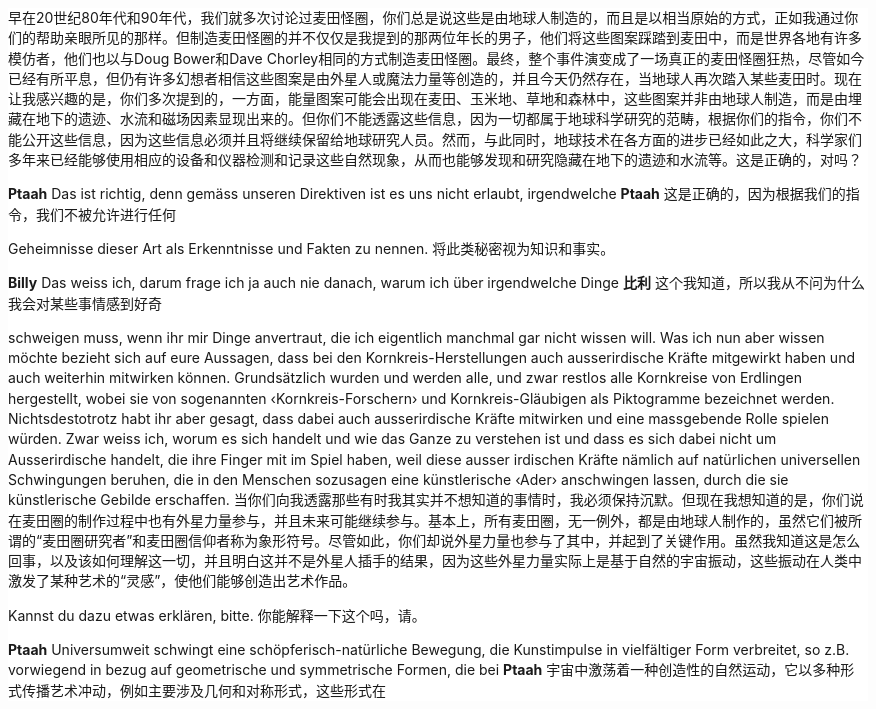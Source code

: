 早在20世纪80年代和90年代，我们就多次讨论过麦田怪圈，你们总是说这些是由地球人制造的，而且是以相当原始的方式，正如我通过你们的帮助亲眼所见的那样。但制造麦田怪圈的并不仅仅是我提到的那两位年长的男子，他们将这些图案踩踏到麦田中，而是世界各地有许多模仿者，他们也以与Doug Bower和Dave Chorley相同的方式制造麦田怪圈。最终，整个事件演变成了一场真正的麦田怪圈狂热，尽管如今已经有所平息，但仍有许多幻想者相信这些图案是由外星人或魔法力量等创造的，并且今天仍然存在，当地球人再次踏入某些麦田时。现在让我感兴趣的是，你们多次提到的，一方面，能量图案可能会出现在麦田、玉米地、草地和森林中，这些图案并非由地球人制造，而是由埋藏在地下的遗迹、水流和磁场因素显现出来的。但你们不能透露这些信息，因为一切都属于地球科学研究的范畴，根据你们的指令，你们不能公开这些信息，因为这些信息必须并且将继续保留给地球研究人员。然而，与此同时，地球技术在各方面的进步已经如此之大，科学家们多年来已经能够使用相应的设备和仪器检测和记录这些自然现象，从而也能够发现和研究隐藏在地下的遗迹和水流等。这是正确的，对吗？

**Ptaah** Das ist richtig, denn gemäss unseren Direktiven ist es uns nicht erlaubt, irgendwelche
**Ptaah** 这是正确的，因为根据我们的指令，我们不被允许进行任何

Geheimnisse dieser Art als Erkenntnisse und Fakten zu nennen.
将此类秘密视为知识和事实。

**Billy** Das weiss ich, darum frage ich ja auch nie danach, warum ich über irgendwelche Dinge
**比利** 这个我知道，所以我从不问为什么我会对某些事情感到好奇

schweigen muss, wenn ihr mir Dinge anvertraut, die ich eigentlich manchmal gar nicht wissen will. Was ich nun aber wissen möchte bezieht sich auf eure Aussagen, dass bei den Kornkreis-Herstellungen auch ausserirdische Kräfte mitgewirkt haben und auch weiterhin mitwirken können. Grundsätzlich wurden und werden alle, und zwar restlos alle Kornkreise von Erdlingen hergestellt, wobei sie von sogenannten ‹Kornkreis-Forschern› und Kornkreis-Gläubigen als Piktogramme bezeichnet werden. Nichtsdestotrotz habt ihr aber gesagt, dass dabei auch ausserirdische Kräfte mitwirken und eine massgebende Rolle spielen würden. Zwar weiss ich, worum es sich handelt und wie das Ganze zu verstehen ist und dass es sich dabei nicht um Ausserirdische handelt, die ihre Finger mit im Spiel haben, weil diese ausser irdischen Kräfte nämlich auf natürlichen universellen Schwingungen beruhen, die in den Menschen sozusagen eine künstlerische ‹Ader› anschwingen lassen, durch die sie künstlerische Gebilde erschaffen.
当你们向我透露那些有时我其实并不想知道的事情时，我必须保持沉默。但现在我想知道的是，你们说在麦田圈的制作过程中也有外星力量参与，并且未来可能继续参与。基本上，所有麦田圈，无一例外，都是由地球人制作的，虽然它们被所谓的“麦田圈研究者”和麦田圈信仰者称为象形符号。尽管如此，你们却说外星力量也参与了其中，并起到了关键作用。虽然我知道这是怎么回事，以及该如何理解这一切，并且明白这并不是外星人插手的结果，因为这些外星力量实际上是基于自然的宇宙振动，这些振动在人类中激发了某种艺术的“灵感”，使他们能够创造出艺术作品。

Kannst du dazu etwas erklären, bitte.
你能解释一下这个吗，请。

**Ptaah** Universumweit schwingt eine schöpferisch-natürliche Bewegung, die Kunstimpulse in vielfältiger Form verbreitet, so z.B. vorwiegend in bezug auf geometrische und symmetrische Formen, die bei
**Ptaah** 宇宙中激荡着一种创造性的自然运动，它以多种形式传播艺术冲动，例如主要涉及几何和对称形式，这些形式在
